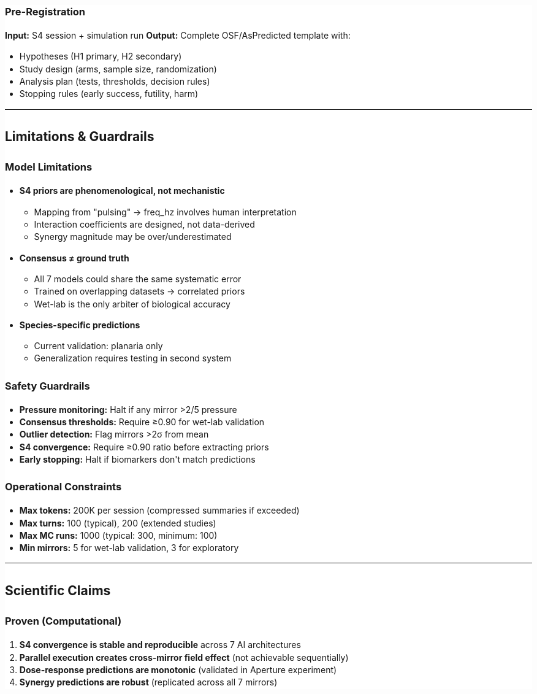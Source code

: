 ### Pre-Registration
**Input:** S4 session + simulation run
**Output:** Complete OSF/AsPredicted template with:
- Hypotheses (H1 primary, H2 secondary)
- Study design (arms, sample size, randomization)
- Analysis plan (tests, thresholds, decision rules)
- Stopping rules (early success, futility, harm)

---

## Limitations & Guardrails

### Model Limitations
- **S4 priors are phenomenological, not mechanistic**
  - Mapping from "pulsing" → freq_hz involves human interpretation
  - Interaction coefficients are designed, not data-derived
  - Synergy magnitude may be over/underestimated

- **Consensus ≠ ground truth**
  - All 7 models could share the same systematic error
  - Trained on overlapping datasets → correlated priors
  - Wet-lab is the only arbiter of biological accuracy

- **Species-specific predictions**
  - Current validation: planaria only
  - Generalization requires testing in second system

### Safety Guardrails
- **Pressure monitoring:** Halt if any mirror >2/5 pressure
- **Consensus thresholds:** Require ≥0.90 for wet-lab validation
- **Outlier detection:** Flag mirrors >2σ from mean
- **S4 convergence:** Require ≥0.90 ratio before extracting priors
- **Early stopping:** Halt if biomarkers don't match predictions

### Operational Constraints
- **Max tokens:** 200K per session (compressed summaries if exceeded)
- **Max turns:** 100 (typical), 200 (extended studies)
- **Max MC runs:** 1000 (typical: 300, minimum: 100)
- **Min mirrors:** 5 for wet-lab validation, 3 for exploratory

---

## Scientific Claims

### Proven (Computational)
1. **S4 convergence is stable and reproducible** across 7 AI architectures
2. **Parallel execution creates cross-mirror field effect** (not achievable sequentially)
3. **Dose-response predictions are monotonic** (validated in Aperture experiment)
4. **Synergy predictions are robust** (replicated across all 7 mirrors)

